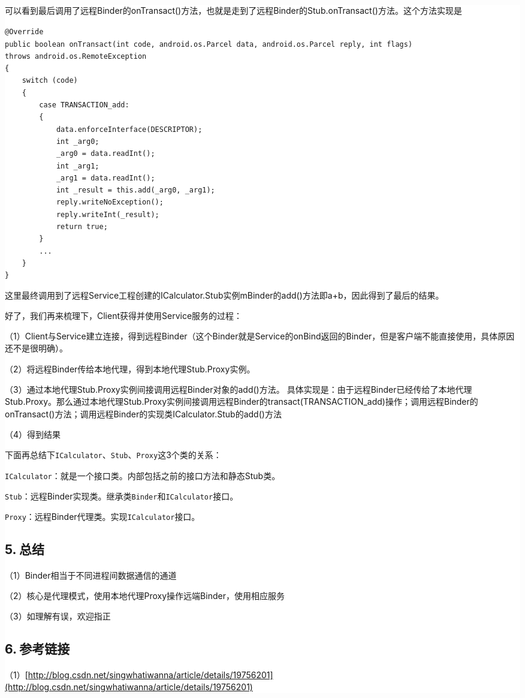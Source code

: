 可以看到最后调用了远程Binder的onTransact()方法，也就是走到了远程Binder的Stub.onTransact()方法。这个方法实现是

    @Override 
    public boolean onTransact(int code, android.os.Parcel data, android.os.Parcel reply, int flags) 
    throws android.os.RemoteException
    {
        switch (code)
        {
            case TRANSACTION_add:
            {
                data.enforceInterface(DESCRIPTOR);
                int _arg0;
                _arg0 = data.readInt();
                int _arg1;
                _arg1 = data.readInt();
                int _result = this.add(_arg0, _arg1);
                reply.writeNoException();
                reply.writeInt(_result);
                return true;
            }
            ...
        }
    }
    
这里最终调用到了远程Service工程创建的ICalculator.Stub实例mBinder的add()方法即a+b，因此得到了最后的结果。

好了，我们再来梳理下，Client获得并使用Service服务的过程：

（1）Client与Service建立连接，得到远程Binder（这个Binder就是Service的onBind返回的Binder，但是客户端不能直接使用，具体原因还不是很明确）。
 
（2）将远程Binder传给本地代理，得到本地代理Stub.Proxy实例。

（3）通过本地代理Stub.Proxy实例间接调用远程Binder对象的add()方法。
    具体实现是：由于远程Binder已经传给了本地代理Stub.Proxy。那么通过本地代理Stub.Proxy实例间接调用远程Binder的transact(TRANSACTION_add)操作；调用远程Binder的onTransact()方法；调用远程Binder的实现类ICalculator.Stub的add()方法
    
（4）得到结果
    
下面再总结下`ICalculator`、`Stub`、`Proxy`这3个类的关系：

`ICalculator`：就是一个接口类。内部包括之前的接口方法和静态Stub类。

`Stub`：远程Binder实现类。继承类`Binder`和`ICalculator`接口。

`Proxy`：远程Binder代理类。实现`ICalculator`接口。

##  5. 总结

（1）Binder相当于不同进程间数据通信的通道

（2）核心是代理模式，使用本地代理Proxy操作远端Binder，使用相应服务

（3）如理解有误，欢迎指正

##  6. 参考链接

（1）[http://blog.csdn.net/singwhatiwanna/article/details/19756201](http://blog.csdn.net/singwhatiwanna/article/details/19756201)
